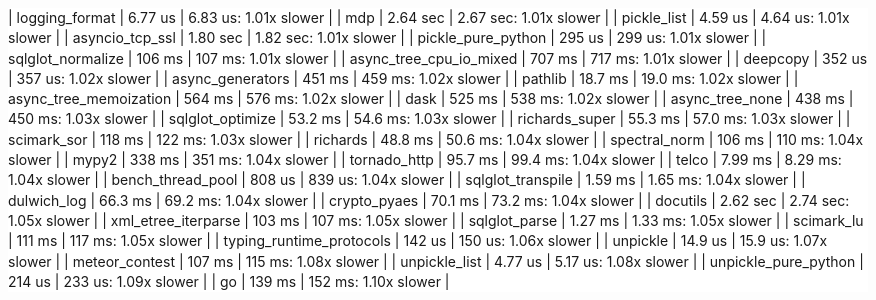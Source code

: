 | logging_format           | 6.77 us                                                               | 6.83 us: 1.01x slower                                             |
| mdp                      | 2.64 sec                                                              | 2.67 sec: 1.01x slower                                            |
| pickle_list              | 4.59 us                                                               | 4.64 us: 1.01x slower                                             |
| asyncio_tcp_ssl          | 1.80 sec                                                              | 1.82 sec: 1.01x slower                                            |
| pickle_pure_python       | 295 us                                                                | 299 us: 1.01x slower                                              |
| sqlglot_normalize        | 106 ms                                                                | 107 ms: 1.01x slower                                              |
| async_tree_cpu_io_mixed  | 707 ms                                                                | 717 ms: 1.01x slower                                              |
| deepcopy                 | 352 us                                                                | 357 us: 1.02x slower                                              |
| async_generators         | 451 ms                                                                | 459 ms: 1.02x slower                                              |
| pathlib                  | 18.7 ms                                                               | 19.0 ms: 1.02x slower                                             |
| async_tree_memoization   | 564 ms                                                                | 576 ms: 1.02x slower                                              |
| dask                     | 525 ms                                                                | 538 ms: 1.02x slower                                              |
| async_tree_none          | 438 ms                                                                | 450 ms: 1.03x slower                                              |
| sqlglot_optimize         | 53.2 ms                                                               | 54.6 ms: 1.03x slower                                             |
| richards_super           | 55.3 ms                                                               | 57.0 ms: 1.03x slower                                             |
| scimark_sor              | 118 ms                                                                | 122 ms: 1.03x slower                                              |
| richards                 | 48.8 ms                                                               | 50.6 ms: 1.04x slower                                             |
| spectral_norm            | 106 ms                                                                | 110 ms: 1.04x slower                                              |
| mypy2                    | 338 ms                                                                | 351 ms: 1.04x slower                                              |
| tornado_http             | 95.7 ms                                                               | 99.4 ms: 1.04x slower                                             |
| telco                    | 7.99 ms                                                               | 8.29 ms: 1.04x slower                                             |
| bench_thread_pool        | 808 us                                                                | 839 us: 1.04x slower                                              |
| sqlglot_transpile        | 1.59 ms                                                               | 1.65 ms: 1.04x slower                                             |
| dulwich_log              | 66.3 ms                                                               | 69.2 ms: 1.04x slower                                             |
| crypto_pyaes             | 70.1 ms                                                               | 73.2 ms: 1.04x slower                                             |
| docutils                 | 2.62 sec                                                              | 2.74 sec: 1.05x slower                                            |
| xml_etree_iterparse      | 103 ms                                                                | 107 ms: 1.05x slower                                              |
| sqlglot_parse            | 1.27 ms                                                               | 1.33 ms: 1.05x slower                                             |
| scimark_lu               | 111 ms                                                                | 117 ms: 1.05x slower                                              |
| typing_runtime_protocols | 142 us                                                                | 150 us: 1.06x slower                                              |
| unpickle                 | 14.9 us                                                               | 15.9 us: 1.07x slower                                             |
| meteor_contest           | 107 ms                                                                | 115 ms: 1.08x slower                                              |
| unpickle_list            | 4.77 us                                                               | 5.17 us: 1.08x slower                                             |
| unpickle_pure_python     | 214 us                                                                | 233 us: 1.09x slower                                              |
| go                       | 139 ms                                                                | 152 ms: 1.10x slower                                              |